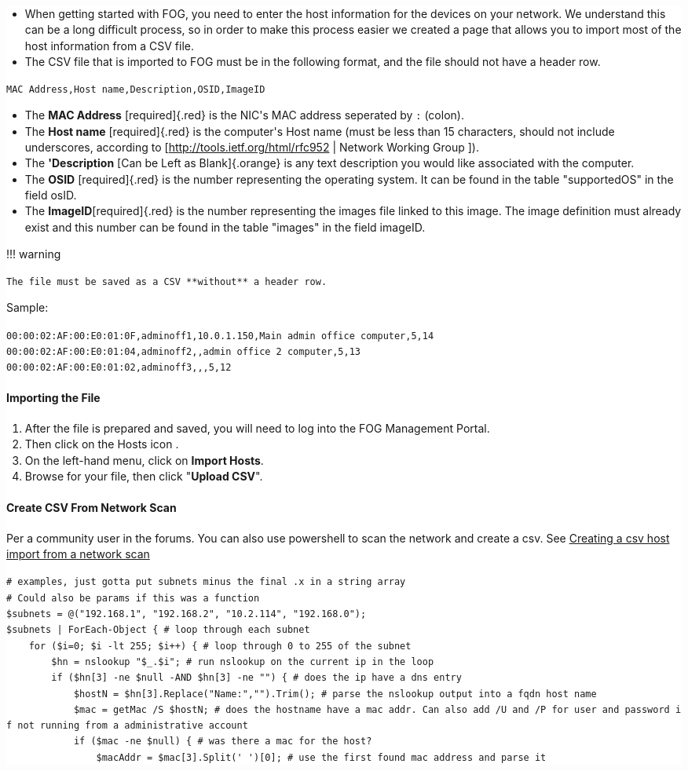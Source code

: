 -   When getting started with FOG, you need to enter the host
    information for the devices on your network. We understand this can
    be a long difficult process, so in order to make this process easier
    we created a page that allows you to import most of the host
    information from a CSV file.
-   The CSV file that is imported to FOG must be in the following
    format, and the file should not have a header row.

`MAC Address,Host name,Description,OSID,ImageID`

-   The **MAC Address** [required]{.red} is the NIC's MAC address
    seperated by `:` (colon).
-   The **Host name** [required]{.red} is the computer's Host name
    (must be less than 15 characters, should not include underscores,
    according to \[<http://tools.ietf.org/html/rfc952> \| Network
    Working Group \]).
-   The **'Description** [Can be Left as Blank]{.orange} is any text
    description you would like associated with the computer.
-   The **OSID** [required]{.red} is the number representing the
    operating system. It can be found in the table "supportedOS" in
    the field osID.
-   The **ImageID**[required]{.red} is the number representing the
    images file linked to this image. The image definition must already
    exist and this number can be found in the table "images" in the
    field imageID.

!!! warning

    The file must be saved as a CSV **without** a header row.


Sample:

    00:00:02:AF:00:E0:01:0F,adminoff1,10.0.1.150,Main admin office computer,5,14
    00:00:02:AF:00:E0:01:04,adminoff2,,admin office 2 computer,5,13
    00:00:02:AF:00:E0:01:02,adminoff3,,,5,12

#### Importing the File

1.  After the file is prepared and saved, you will need to log into the
    FOG Management Portal.
2.  Then click on the Hosts icon .
3.  On the left-hand menu, click on **Import Hosts**.
4.  Browse for your file, then click "**Upload CSV**".

#### Create CSV From Network Scan

Per a community user in the forums. You can also use powershell to scan
the network and create a csv. See [Creating a csv host import from a
network
scan](https://forums.fogproject.org/topic/9560/creating-a-csv-host-import-from-a-network-scan?_=1602530061175)

``` {.powershell emphasize-lines="3,12"}
# examples, just gotta put subnets minus the final .x in a string array
# Could also be params if this was a function
$subnets = @("192.168.1", "192.168.2", "10.2.114", "192.168.0"); 
$subnets | ForEach-Object { # loop through each subnet
    for ($i=0; $i -lt 255; $i++) { # loop through 0 to 255 of the subnet
        $hn = nslookup "$_.$i"; # run nslookup on the current ip in the loop
        if ($hn[3] -ne $null -AND $hn[3] -ne "") { # does the ip have a dns entry
            $hostN = $hn[3].Replace("Name:","").Trim(); # parse the nslookup output into a fqdn host name
            $mac = getMac /S $hostN; # does the hostname have a mac addr. Can also add /U and /P for user and password if not running from a administrative account
            if ($mac -ne $null) { # was there a mac for the host?
                $macAddr = $mac[3].Split(' ')[0]; # use the first found mac address and parse it
```